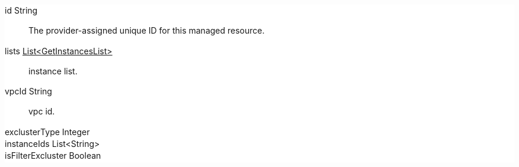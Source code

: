 <div>
<pulumi-choosable type="language" values="java">
<dl class="resources-properties"><dt class="property-"
            title="">
        <span id="id_java">
<a data-swiftype-name="resource-property" data-swiftype-type="text" href="#id_java" style="color: inherit; text-decoration: inherit;">id</a>
</span>
        <span class="property-indicator"></span>
        <span class="property-type">String</span>
    </dt>
    <dd><p>The provider-assigned unique ID for this managed resource.</p>
</dd><dt class="property-"
            title="">
        <span id="lists_java">
<a data-swiftype-name="resource-property" data-swiftype-type="text" href="#lists_java" style="color: inherit; text-decoration: inherit;">lists</a>
</span>
        <span class="property-indicator"></span>
        <span class="property-type"><a href="#getinstanceslist">List&lt;Get<wbr>Instances<wbr>List&gt;</a></span>
    </dt>
    <dd><p>instance list.</p>
</dd><dt class="property-"
            title="">
        <span id="vpcid_java">
<a data-swiftype-name="resource-property" data-swiftype-type="text" href="#vpcid_java" style="color: inherit; text-decoration: inherit;">vpc<wbr>Id</a>
</span>
        <span class="property-indicator"></span>
        <span class="property-type">String</span>
    </dt>
    <dd><p>vpc id.</p>
</dd><dt class="property-"
            title="">
        <span id="exclustertype_java">
<a data-swiftype-name="resource-property" data-swiftype-type="text" href="#exclustertype_java" style="color: inherit; text-decoration: inherit;">excluster<wbr>Type</a>
</span>
        <span class="property-indicator"></span>
        <span class="property-type">Integer</span>
    </dt>
    <dd></dd><dt class="property-"
            title="">
        <span id="instanceids_java">
<a data-swiftype-name="resource-property" data-swiftype-type="text" href="#instanceids_java" style="color: inherit; text-decoration: inherit;">instance<wbr>Ids</a>
</span>
        <span class="property-indicator"></span>
        <span class="property-type">List&lt;String&gt;</span>
    </dt>
    <dd></dd><dt class="property-"
            title="">
        <span id="isfilterexcluster_java">
<a data-swiftype-name="resource-property" data-swiftype-type="text" href="#isfilterexcluster_java" style="color: inherit; text-decoration: inherit;">is<wbr>Filter<wbr>Excluster</a>
</span>
        <span class="property-indicator"></span>
        <span class="property-type">Boolean</span>
    </dt>
    <dd></dd><dt class="property-"
            title="">
        <span id="isfiltervpc_java">
